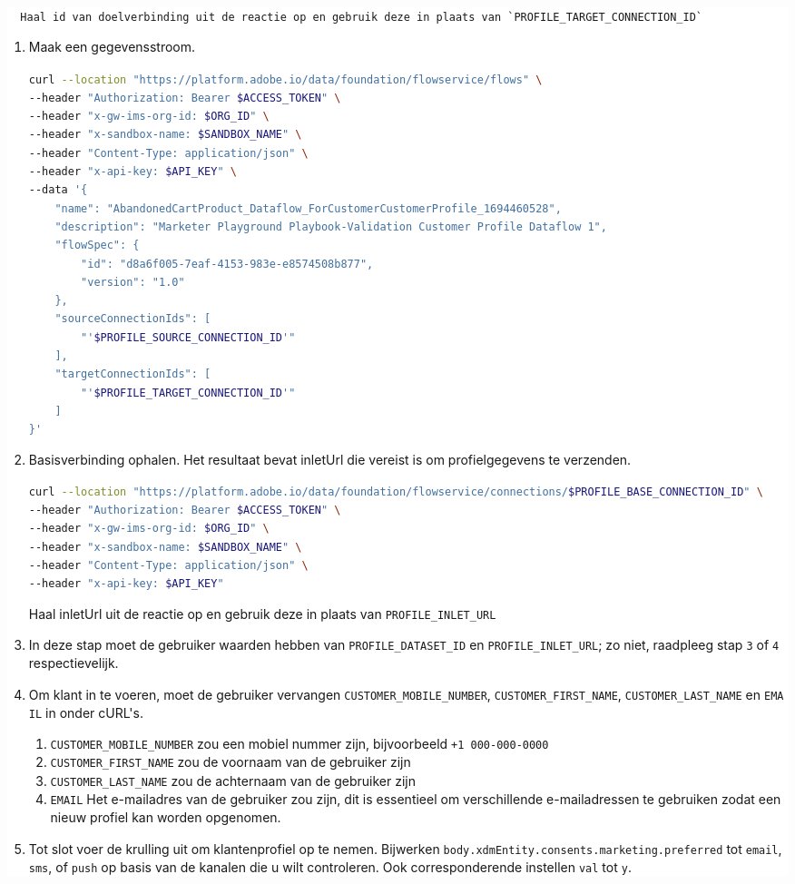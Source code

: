       Haal id van doelverbinding uit de reactie op en gebruik deze in plaats van `PROFILE_TARGET_CONNECTION_ID`

   1. Maak een gegevensstroom.

      ```bash
      curl --location "https://platform.adobe.io/data/foundation/flowservice/flows" \
      --header "Authorization: Bearer $ACCESS_TOKEN" \
      --header "x-gw-ims-org-id: $ORG_ID" \
      --header "x-sandbox-name: $SANDBOX_NAME" \
      --header "Content-Type: application/json" \
      --header "x-api-key: $API_KEY" \
      --data '{
          "name": "AbandonedCartProduct_Dataflow_ForCustomerCustomerProfile_1694460528",
          "description": "Marketer Playground Playbook-Validation Customer Profile Dataflow 1",
          "flowSpec": {
              "id": "d8a6f005-7eaf-4153-983e-e8574508b877",
              "version": "1.0"
          },
          "sourceConnectionIds": [
              "'$PROFILE_SOURCE_CONNECTION_ID'"
          ],
          "targetConnectionIds": [
              "'$PROFILE_TARGET_CONNECTION_ID'"
          ]
      }'
      ```

   1. Basisverbinding ophalen. Het resultaat bevat inletUrl die vereist is om profielgegevens te verzenden.

      ```bash
      curl --location "https://platform.adobe.io/data/foundation/flowservice/connections/$PROFILE_BASE_CONNECTION_ID" \
      --header "Authorization: Bearer $ACCESS_TOKEN" \
      --header "x-gw-ims-org-id: $ORG_ID" \
      --header "x-sandbox-name: $SANDBOX_NAME" \
      --header "Content-Type: application/json" \
      --header "x-api-key: $API_KEY"
      ```

      Haal inletUrl uit de reactie op en gebruik deze in plaats van `PROFILE_INLET_URL`

1. In deze stap moet de gebruiker waarden hebben van `PROFILE_DATASET_ID` en `PROFILE_INLET_URL`; zo niet, raadpleeg stap `3` of `4` respectievelijk.
1. Om klant in te voeren, moet de gebruiker vervangen `CUSTOMER_MOBILE_NUMBER`, `CUSTOMER_FIRST_NAME`, `CUSTOMER_LAST_NAME` en `EMAIL` in onder cURL&#39;s.

   1. `CUSTOMER_MOBILE_NUMBER` zou een mobiel nummer zijn, bijvoorbeeld `+1 000-000-0000`
   1. `CUSTOMER_FIRST_NAME` zou de voornaam van de gebruiker zijn
   1. `CUSTOMER_LAST_NAME` zou de achternaam van de gebruiker zijn
   1. `EMAIL` Het e-mailadres van de gebruiker zou zijn, dit is essentieel om verschillende e-mailadressen te gebruiken zodat een nieuw profiel kan worden opgenomen.

1. Tot slot voer de krulling uit om klantenprofiel op te nemen. Bijwerken `body.xdmEntity.consents.marketing.preferred` tot `email`, `sms`, of `push` op basis van de kanalen die u wilt controleren. Ook corresponderende instellen `val` tot `y`.
